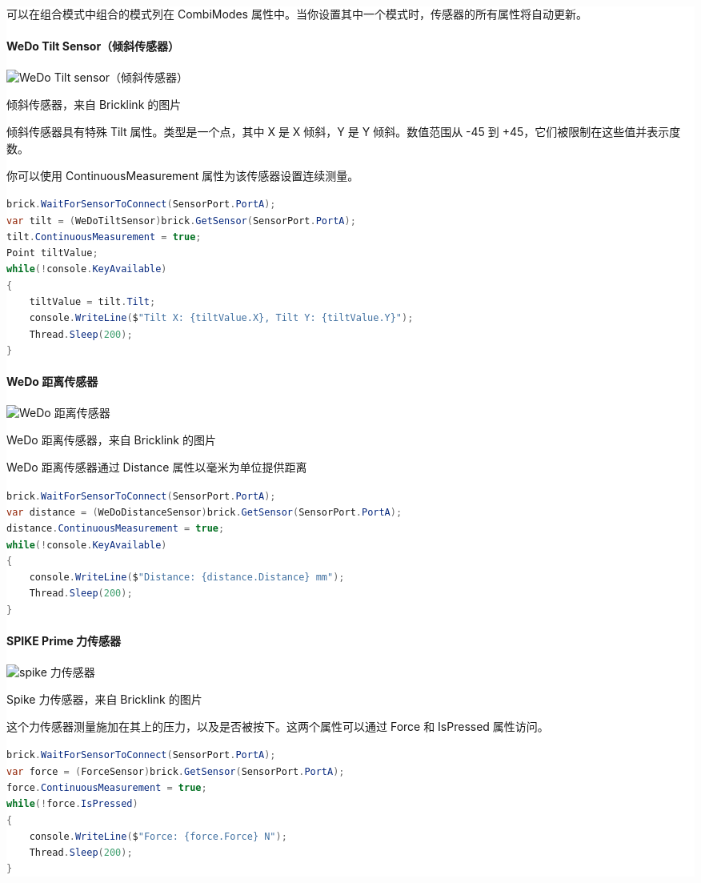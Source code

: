 可以在组合模式中组合的模式列在 CombiModes 属性中。当你设置其中一个模式时，传感器的所有属性将自动更新。

#### WeDo Tilt Sensor（倾斜传感器）

![WeDo Tilt sensor（倾斜传感器）](https://www.raspberrypi.com/documentation/accessories/images/wedo-tilt.png)

倾斜传感器，来自 Bricklink 的图片

倾斜传感器具有特殊 Tilt 属性。类型是一个点，其中 X 是 X 倾斜，Y 是 Y 倾斜。数值范围从 -45 到 +45，它们被限制在这些值并表示度数。

你可以使用 ContinuousMeasurement 属性为该传感器设置连续测量。

```csharp
brick.WaitForSensorToConnect(SensorPort.PortA);
var tilt = (WeDoTiltSensor)brick.GetSensor(SensorPort.PortA);
tilt.ContinuousMeasurement = true;
Point tiltValue;
while(!console.KeyAvailable)
{
    tiltValue = tilt.Tilt;
    console.WriteLine($"Tilt X: {tiltValue.X}, Tilt Y: {tiltValue.Y}");
    Thread.Sleep(200);
}
```

#### WeDo 距离传感器

![WeDo 距离传感器](https://www.raspberrypi.com/documentation/accessories/images/wedo-distance.png)

WeDo 距离传感器，来自 Bricklink 的图片

WeDo 距离传感器通过 Distance 属性以毫米为单位提供距离

```csharp
brick.WaitForSensorToConnect(SensorPort.PortA);
var distance = (WeDoDistanceSensor)brick.GetSensor(SensorPort.PortA);
distance.ContinuousMeasurement = true;
while(!console.KeyAvailable)
{
    console.WriteLine($"Distance: {distance.Distance} mm");
    Thread.Sleep(200);
}
```

#### SPIKE Prime 力传感器

![spike 力传感器](https://www.raspberrypi.com/documentation/accessories/images/spike-force.png)

Spike 力传感器，来自 Bricklink 的图片

这个力传感器测量施加在其上的压力，以及是否被按下。这两个属性可以通过 Force 和 IsPressed 属性访问。

```csharp
brick.WaitForSensorToConnect(SensorPort.PortA);
var force = (ForceSensor)brick.GetSensor(SensorPort.PortA);
force.ContinuousMeasurement = true;
while(!force.IsPressed)
{
    console.WriteLine($"Force: {force.Force} N");
    Thread.Sleep(200);
}
```
